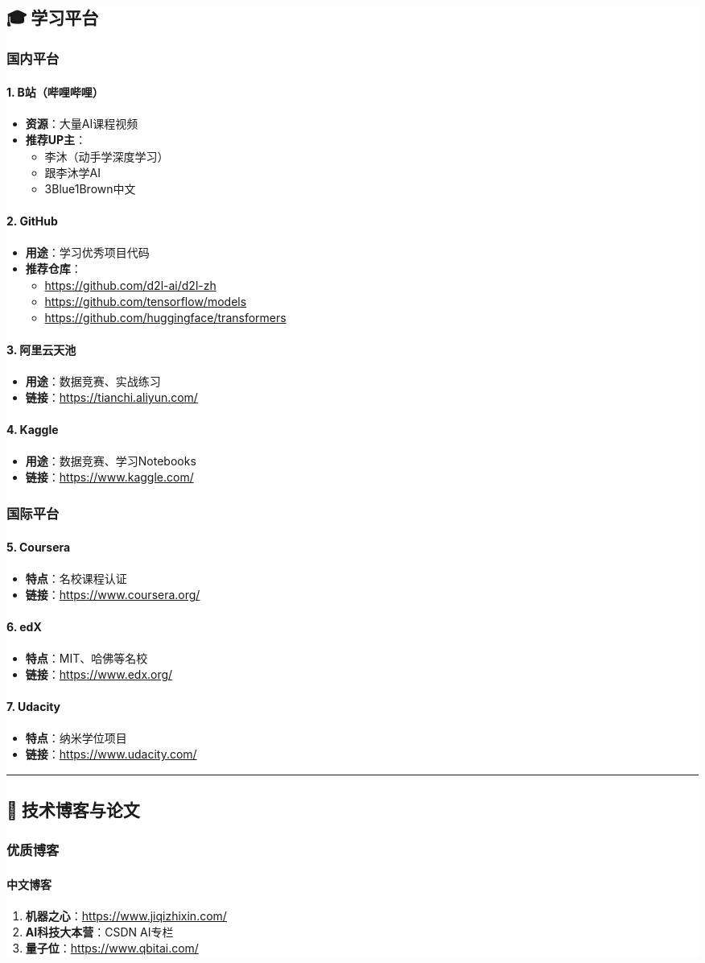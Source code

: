 
## 🎓 学习平台

### 国内平台

#### 1. B站（哔哩哔哩）
- **资源**：大量AI课程视频
- **推荐UP主**：
  - 李沐（动手学深度学习）
  - 跟李沐学AI
  - 3Blue1Brown中文

#### 2. GitHub
- **用途**：学习优秀项目代码
- **推荐仓库**：
  - https://github.com/d2l-ai/d2l-zh
  - https://github.com/tensorflow/models
  - https://github.com/huggingface/transformers

#### 3. 阿里云天池
- **用途**：数据竞赛、实战练习
- **链接**：https://tianchi.aliyun.com/

#### 4. Kaggle
- **用途**：数据竞赛、学习Notebooks
- **链接**：https://www.kaggle.com/

### 国际平台

#### 5. Coursera
- **特点**：名校课程认证
- **链接**：https://www.coursera.org/

#### 6. edX
- **特点**：MIT、哈佛等名校
- **链接**：https://www.edx.org/

#### 7. Udacity
- **特点**：纳米学位项目
- **链接**：https://www.udacity.com/

---

## 📰 技术博客与论文

### 优质博客

#### 中文博客
1. **机器之心**：https://www.jiqizhixin.com/
2. **AI科技大本营**：CSDN AI专栏
3. **量子位**：https://www.qbitai.com/
